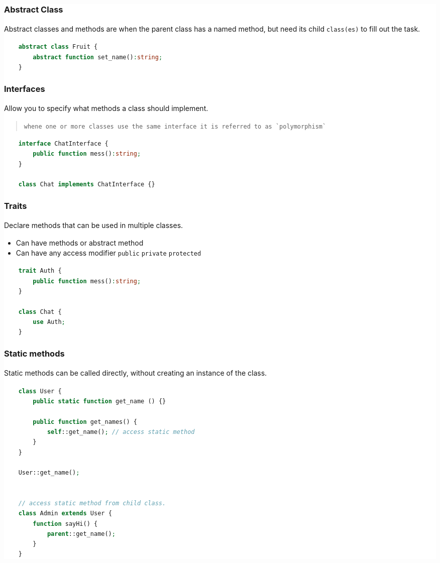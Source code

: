 ### Abstract Class

Abstract classes and methods are when the parent class has a named method, but need its child `class(es)` to fill out the task.

```php
 	abstract class Fruit {
 		abstract function set_name():string;
 	}
```

### Interfaces

Allow you to specify what methods a class should implement.

>     whene one or more classes use the same interface it is referred to as `polymorphism`

```php
 	interface ChatInterface {
 		public function mess():string;
 	}

 	class Chat implements ChatInterface {}
```

### Traits

Declare methods that can be used in multiple classes.

- Can have methods or abstract method
- Can have any access modifier `public` `private` `protected`

```php
 	trait Auth {
 		public function mess():string;
 	}

 	class Chat {
 		use Auth;
 	}
```

### Static methods

Static methods can be called directly,
without creating an instance of the class.

```php
 	class User {
 		public static function get_name () {}

 		public function get_names() {
 			self::get_name(); // access static method
 		}
 	}

 	User::get_name();


 	// access static method from child class.
 	class Admin extends User {
 		function sayHi() {
 			parent::get_name();
 		}
 	}
```
